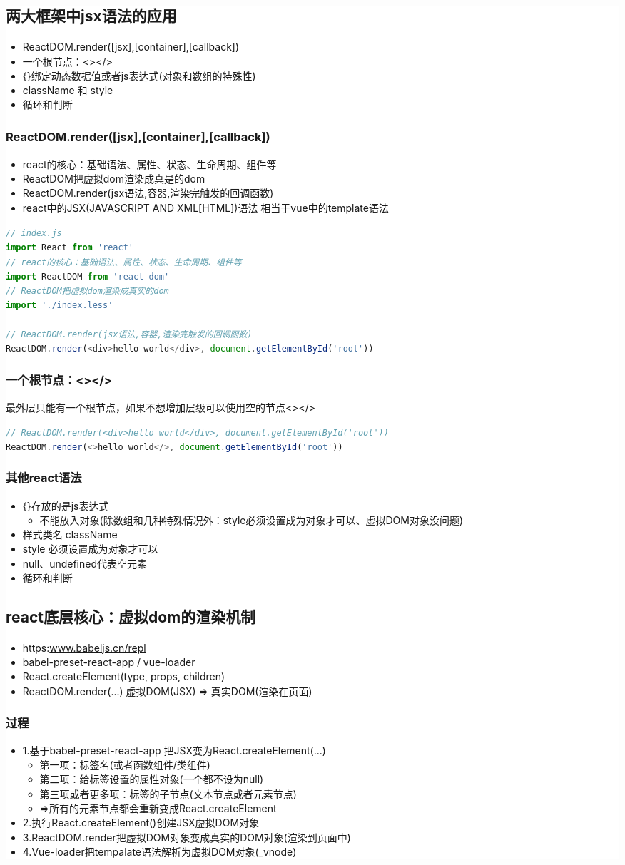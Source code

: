 
## 两大框架中jsx语法的应用
- ReactDOM.render([jsx],[container],[callback])
- 一个根节点：<></>
- {}绑定动态数据值或者js表达式(对象和数组的特殊性)
- className 和 style
- 循环和判断

### ReactDOM.render([jsx],[container],[callback])
- react的核心：基础语法、属性、状态、生命周期、组件等
- ReactDOM把虚拟dom渲染成真是的dom
- ReactDOM.render(jsx语法,容器,渲染完触发的回调函数)
- react中的JSX(JAVASCRIPT AND XML[HTML])语法 相当于vue中的template语法
```js
// index.js
import React from 'react'
// react的核心：基础语法、属性、状态、生命周期、组件等
import ReactDOM from 'react-dom'
// ReactDOM把虚拟dom渲染成真实的dom
import './index.less'

// ReactDOM.render(jsx语法,容器,渲染完触发的回调函数)
ReactDOM.render(<div>hello world</div>, document.getElementById('root'))
```
### 一个根节点：<></>
最外层只能有一个根节点，如果不想增加层级可以使用空的节点<></>
```js
// ReactDOM.render(<div>hello world</div>, document.getElementById('root'))
ReactDOM.render(<>hello world</>, document.getElementById('root'))
```
### 其他react语法
- {}存放的是js表达式
  - 不能放入对象(除数组和几种特殊情况外：style必须设置成为对象才可以、虚拟DOM对象没问题)
- 样式类名 className
- style 必须设置成为对象才可以
- null、undefined代表空元素
- 循环和判断
## react底层核心：虚拟dom的渲染机制
- https:www.babeljs.cn/repl
- babel-preset-react-app / vue-loader
- React.createElement(type, props, children)
- ReactDOM.render(...)
虚拟DOM(JSX) => 真实DOM(渲染在页面)
### 过程
- 1.基于babel-preset-react-app 把JSX变为React.createElement(...)
  - 第一项：标签名(或者函数组件/类组件)
  - 第二项：给标签设置的属性对象(一个都不设为null)
  - 第三项或者更多项：标签的子节点(文本节点或者元素节点)
  - =>所有的元素节点都会重新变成React.createElement
- 2.执行React.createElement()创建JSX虚拟DOM对象
- 3.ReactDOM.render把虚拟DOM对象变成真实的DOM对象(渲染到页面中)
- 4.Vue-loader把tempalate语法解析为虚拟DOM对象(_vnode)
